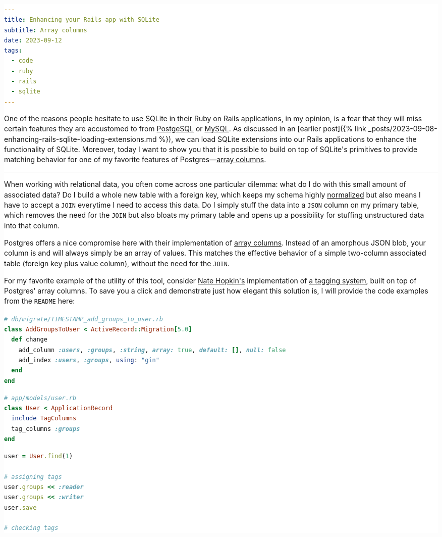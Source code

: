 ```yaml
---
title: Enhancing your Rails app with SQLite
subtitle: Array columns
date: 2023-09-12
tags:
  - code
  - ruby
  - rails
  - sqlite
---
```


One of the reasons people hesitate to use [SQLite](https://www.sqlite.org/index.html) in their [Ruby on Rails](https://rubyonrails.org) applications, in my opinion, is a fear that they will miss certain features they are accustomed to from [PostgeSQL](https://www.postgresql.org) or [MySQL](https://www.mysql.com). As discussed in an [earlier post]({% link _posts/2023-09-08-enhancing-rails-sqlite-loading-extensions.md %}), we can load SQLite extensions into our Rails applications to enhance the functionality of SQLite. Moreover, today I want to show you that it is possible to build on top of SQLite's primitives to provide matching behavior for one of my favorite features of Postgres—[array columns](https://www.postgresql.org/docs/current/arrays.html).



- - -

When working with relational data, you often come across one particular dilemma: what do I do with this small amount of associated data? Do I build a whole new table with a foreign key, which keeps my schema highly [normalized](https://en.wikipedia.org/wiki/Database_normalization) but also means I have to accept a `JOIN` everytime I need to access this data. Do I simply stuff the data into a `JSON` column on my primary table, which removes the need for the `JOIN` but also bloats my primary table and opens up a possibility for stuffing unstructured data into that column.

Postgres offers a nice compromise here with their implementation of [array columns](https://www.postgresql.org/docs/current/arrays.html). Instead of an amorphous JSON blob, your column is and will always simply be an array of values. This matches the effective behavior of a simple two-column associated table (foreign key plus value column), without the need for the `JOIN`.

For my favorite example of the utility of this tool, consider [Nate Hopkin's](https://twitter.com/hopsoft?ref=fractaledmind.github.io) implementation of [a tagging system](https://github.com/hopsoft/tag_columns), built on top of Postgres' array columns. To save you a click and demonstrate just how elegant this solution is, I will provide the code examples from the `README` here:

```ruby
# db/migrate/TIMESTAMP_add_groups_to_user.rb
class AddGroupsToUser < ActiveRecord::Migration[5.0]
  def change
    add_column :users, :groups, :string, array: true, default: [], null: false
    add_index :users, :groups, using: "gin"
  end
end
```
```ruby
# app/models/user.rb
class User < ApplicationRecord
  include TagColumns
  tag_columns :groups
end
```
```ruby
user = User.find(1)

# assigning tags
user.groups << :reader
user.groups << :writer
user.save

# checking tags
```

[^1]: To understand what each method does more precisely, consider the [test suite](https://gist.github.com/fractaledmind/af105bc2f102bfba50b3f83adef5283e#file-array_columns_test-rb) that I wrote.
[^2]: We use `IN`, even with a single value, to allow the query to accommodate both singular and plural values easily.